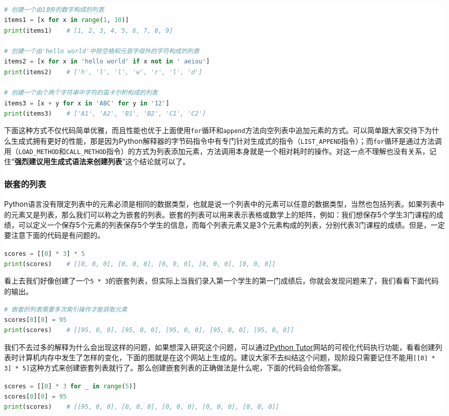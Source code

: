 ```Python
# 创建一个由1到9的数字构成的列表
items1 = [x for x in range(1, 10)]
print(items1)    # [1, 2, 3, 4, 5, 6, 7, 8, 9]

# 创建一个由'hello world'中除空格和元音字母外的字符构成的列表
items2 = [x for x in 'hello world' if x not in ' aeiou']
print(items2)    # ['h', 'l', 'l', 'w', 'r', 'l', 'd']

# 创建一个由个两个字符串中字符的笛卡尔积构成的列表
items3 = [x + y for x in 'ABC' for y in '12']
print(items3)    # ['A1', 'A2', 'B1', 'B2', 'C1', 'C2']
```

下面这种方式不仅代码简单优雅，而且性能也优于上面使用`for`循环和`append`方法向空列表中追加元素的方式。可以简单跟大家交待下为什么生成式拥有更好的性能，那是因为Python解释器的字节码指令中有专门针对生成式的指令（`LIST_APPEND`指令）；而`for`循环是通过方法调用（`LOAD_METHOD`和`CALL_METHOD`指令）的方式为列表添加元素，方法调用本身就是一个相对耗时的操作。对这一点不理解也没有关系，记住“**强烈建议用生成式语法来创建列表**”这个结论就可以了。

### 嵌套的列表

Python语言没有限定列表中的元素必须是相同的数据类型，也就是说一个列表中的元素可以任意的数据类型，当然也包括列表。如果列表中的元素又是列表，那么我们可以称之为嵌套的列表。嵌套的列表可以用来表示表格或数学上的矩阵，例如：我们想保存5个学生3门课程的成绩，可以定义一个保存5个元素的列表保存5个学生的信息，而每个列表元素又是3个元素构成的列表，分别代表3门课程的成绩。但是，一定要注意下面的代码是有问题的。

```Python
scores = [[0] * 3] * 5
print(scores)    # [[0, 0, 0], [0, 0, 0], [0, 0, 0], [0, 0, 0], [0, 0, 0]]
```

看上去我们好像创建了一个`5 * 3`的嵌套列表，但实际上当我们录入第一个学生的第一门成绩后，你就会发现问题来了，我们看看下面代码的输出。

```Python
# 嵌套的列表需要多次索引操作才能获取元素
scores[0][0] = 95
print(scores)    # [[95, 0, 0], [95, 0, 0], [95, 0, 0], [95, 0, 0], [95, 0, 0]]
```

我们不去过多的解释为什么会出现这样的问题，如果想深入研究这个问题，可以通过[Python Tutor](<http://www.pythontutor.com/visualize.html>)网站的可视化代码执行功能，看看创建列表时计算机内存中发生了怎样的变化，下面的图就是在这个网站上生成的。建议大家不去纠结这个问题，现阶段只需要记住不能用`[[0] * 3] * 5]`这种方式来创建嵌套列表就行了。那么创建嵌套列表的正确做法是什么呢，下面的代码会给你答案。

```Python
scores = [[0] * 3 for _ in range(5)]
scores[0][0] = 95
print(scores)    # [[95, 0, 0], [0, 0, 0], [0, 0, 0], [0, 0, 0], [0, 0, 0]]
```
